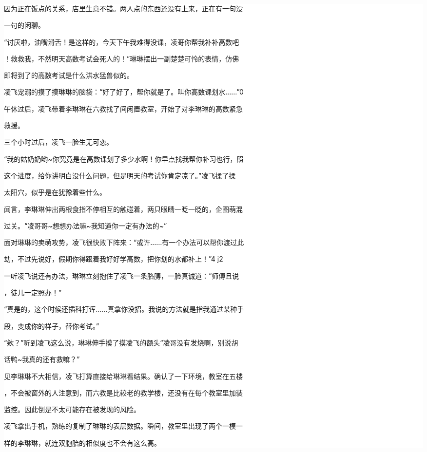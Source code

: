 因为正在饭点的关系，店里生意不错。两人点的东西还没有上来，正在有一句没

一句的闲聊。

“讨厌啦，油嘴滑舌！是这样的，今天下午我难得没课，凌哥你帮我补补高数吧

！救救我，不然明天高数考试会死人的！”琳琳摆出一副楚楚可怜的表情，仿佛

即将到了的高数考试是什么洪水猛兽似的。

凌飞宠溺的摸了摸琳琳的脑袋：“好了好了，帮你就是了。叫你高数课划水……”0



午休过后，凌飞带着李琳琳在六教找了间闲置教室，开始了对李琳琳的高数紧急

救援。

三个小时过后，凌飞一脸生无可恋。

“我的姑奶奶哟~你究竟是在高数课划了多少水啊！你早点找我帮你补习也行，照

这个进度，给你讲明白没什么问题，但是明天的考试你肯定凉了。”凌飞揉了揉

太阳穴，似乎是在犹豫着些什么。

闻言，李琳琳伸出两根食指不停相互的触碰着，两只眼睛一眨一眨的，企图萌混

过关。“凌哥哥~想想办法嘛~我知道你一定有办法的~”



面对琳琳的卖萌攻势，凌飞很快败下阵来：“或许……有一个办法可以帮你渡过此

劫，不过先说好，假期你得跟着我好好学高数，把你划的水都补上！”4    j2



一听凌飞说还有办法，琳琳立刻抱住了凌飞一条胳膊，一脸真诚道：“师傅且说

，徒儿一定照办！”

“真是的，这个时候还插科打诨……真拿你没招。我说的方法就是指我通过某种手

段，变成你的样子，替你考试。”

“欸？”听到凌飞这么说，琳琳伸手摸了摸凌飞的额头“凌哥没有发烧啊，别说胡

话鸭~我真的还有救嘛？”



见李琳琳不大相信，凌飞打算直接给琳琳看结果。确认了一下环境，教室在五楼

，不会被窗外的人注意到，而六教是比较老的教学楼，还没有在每个教室里加装

监控。因此倒是不太可能存在被发现的风险。

凌飞拿出手机，熟练的复制了琳琳的表层数据。瞬间，教室里出现了两个一模一

样的李琳琳，就连双胞胎的相似度也不会有这么高。








